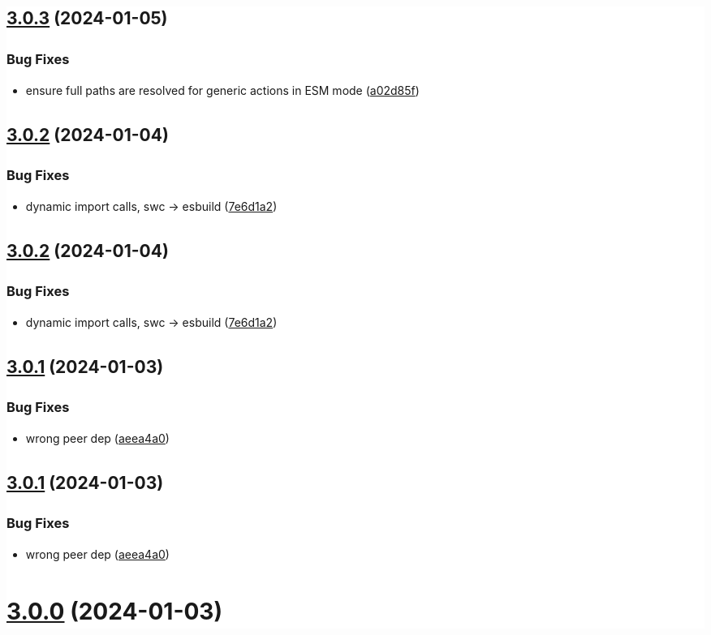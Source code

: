 ## [3.0.3](https://github.com/microfleet/core/compare/@microfleet/plugin-router@3.0.2...@microfleet/plugin-router@3.0.3) (2024-01-05)


### Bug Fixes

* ensure full paths are resolved for generic actions in ESM mode ([a02d85f](https://github.com/microfleet/core/commit/a02d85fe88b1874d8a02c35f8c2fa76ba400cee5))

## [3.0.2](https://github.com/microfleet/core/compare/@microfleet/plugin-router@3.0.1...@microfleet/plugin-router@3.0.2) (2024-01-04)


### Bug Fixes

* dynamic import calls, swc -> esbuild ([7e6d1a2](https://github.com/microfleet/core/commit/7e6d1a29c92979626cab8ac96c9c55c02c19ab40))

## [3.0.2](https://github.com/microfleet/core/compare/@microfleet/plugin-router@3.0.1...@microfleet/plugin-router@3.0.2) (2024-01-04)


### Bug Fixes

* dynamic import calls, swc -> esbuild ([7e6d1a2](https://github.com/microfleet/core/commit/7e6d1a29c92979626cab8ac96c9c55c02c19ab40))

## [3.0.1](https://github.com/microfleet/core/compare/@microfleet/plugin-router@3.0.0...@microfleet/plugin-router@3.0.1) (2024-01-03)


### Bug Fixes

* wrong peer dep ([aeea4a0](https://github.com/microfleet/core/commit/aeea4a080492b24ca0ed544e3f791e3df9149209))

## [3.0.1](https://github.com/microfleet/core/compare/@microfleet/plugin-router@3.0.0...@microfleet/plugin-router@3.0.1) (2024-01-03)


### Bug Fixes

* wrong peer dep ([aeea4a0](https://github.com/microfleet/core/commit/aeea4a080492b24ca0ed544e3f791e3df9149209))

# [3.0.0](https://github.com/microfleet/core/compare/@microfleet/plugin-router@2.3.0...@microfleet/plugin-router@3.0.0) (2024-01-03)

